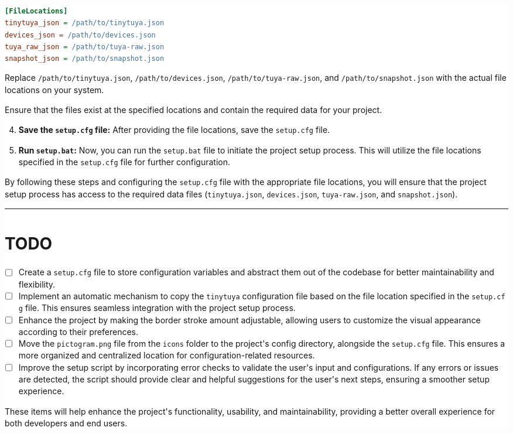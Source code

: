    ```ini
   [FileLocations]
   tinytuya_json = /path/to/tinytuya.json
   devices_json = /path/to/devices.json
   tuya_raw_json = /path/to/tuya-raw.json
   snapshot_json = /path/to/snapshot.json
   ```

   Replace `/path/to/tinytuya.json`, `/path/to/devices.json`, `/path/to/tuya-raw.json`, and `/path/to/snapshot.json` with the actual file locations on your system.

   Ensure that the files exist at the specified locations and contain the required data for your project.

4. **Save the `setup.cfg` file:** After providing the file locations, save the `setup.cfg` file.

5. **Run `setup.bat`:** Now, you can run the `setup.bat` file to initiate the project setup process. This will utilize the file locations specified in the `setup.cfg` file for further configuration.

By following these steps and configuring the `setup.cfg` file with the appropriate file locations, you will ensure that the project setup process has access to the required data files (`tinytuya.json`, `devices.json`, `tuya-raw.json`, and `snapshot.json`).

---

# TODO

- [ ] Create a `setup.cfg` file to store configuration variables and abstract them out of the codebase for better maintainability and flexibility.
- [ ] Implement an automatic mechanism to copy the `tinytuya` configuration file based on the file location specified in the `setup.cfg` file. This ensures seamless integration with the project setup process.
- [ ] Enhance the project by making the border stroke amount adjustable, allowing users to customize the visual appearance according to their preferences.
- [ ] Move the `pictogram.png` file from the `icons` folder to the project's config directory, alongside the `setup.cfg` file. This ensures a more organized and centralized location for configuration-related resources.
- [ ] Improve the setup script by incorporating error checks to validate the user's input and configurations. If any errors or issues are detected, the script should provide clear and helpful suggestions for the user's next steps, ensuring a smoother setup experience.

These items will help enhance the project's functionality, usability, and maintainability, providing a better overall experience for both developers and end users.